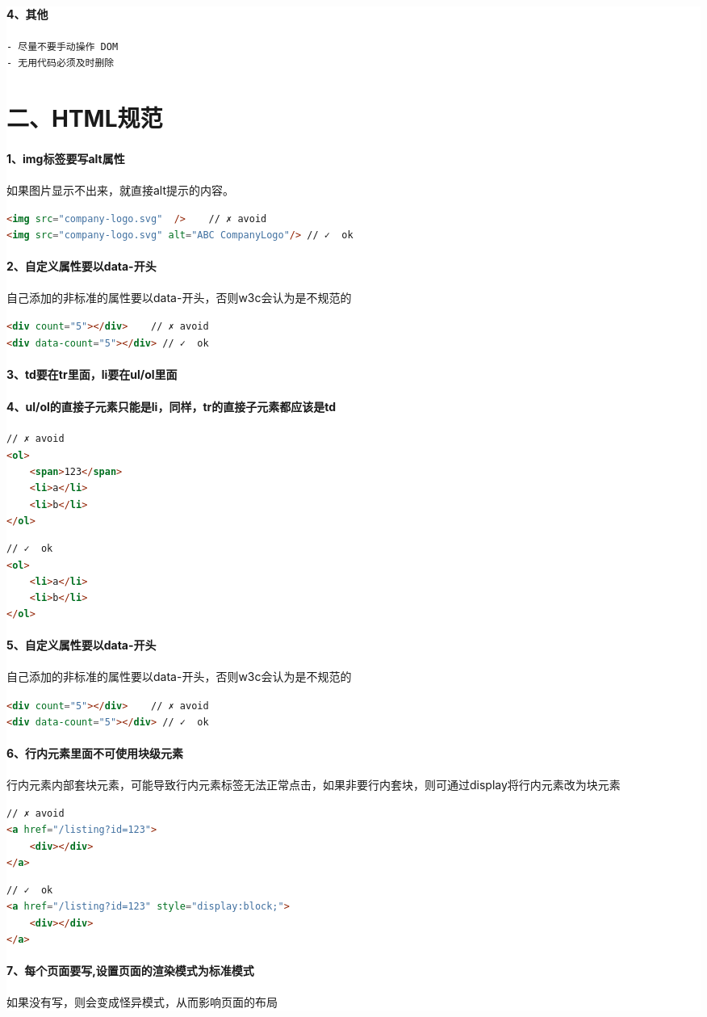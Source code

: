 #### 4、其他
    - 尽量不要手动操作 DOM
    - 无用代码必须及时删除  

# 二、HTML规范
#### 1、img标签要写alt属性
如果图片显示不出来，就直接alt提示的内容。
```html
<img src="company-logo.svg"  />    // ✗ avoid
<img src="company-logo.svg" alt="ABC CompanyLogo"/> // ✓  ok  
```
#### 2、自定义属性要以data-开头
自己添加的非标准的属性要以data-开头，否则w3c会认为是不规范的
```html
<div count="5"></div>    // ✗ avoid
<div data-count="5"></div> // ✓  ok  
```
#### 3、td要在tr里面，li要在ul/ol里面
#### 4、ul/ol的直接子元素只能是li，同样，tr的直接子元素都应该是td
```html
// ✗ avoid
<ol>          
    <span>123</span>
    <li>a</li>
    <li>b</li>
</ol>
```
```html
// ✓  ok
<ol>          
    <li>a</li>
    <li>b</li>
</ol>
```
#### 5、自定义属性要以data-开头
自己添加的非标准的属性要以data-开头，否则w3c会认为是不规范的
```html
<div count="5"></div>    // ✗ avoid
<div data-count="5"></div> // ✓  ok  
```
#### 6、行内元素里面不可使用块级元素
行内元素内部套块元素，可能导致行内元素标签无法正常点击，如果非要行内套块，则可通过display将行内元素改为块元素
```html
// ✗ avoid
<a href="/listing?id=123">
    <div></div>
</a>
```
```html
// ✓  ok
<a href="/listing?id=123" style="display:block;">
    <div></div>
</a>
```
#### 7、每个页面要写<!DOCType html>,设置页面的渲染模式为标准模式
如果没有写，则会变成怪异模式，从而影响页面的布局
